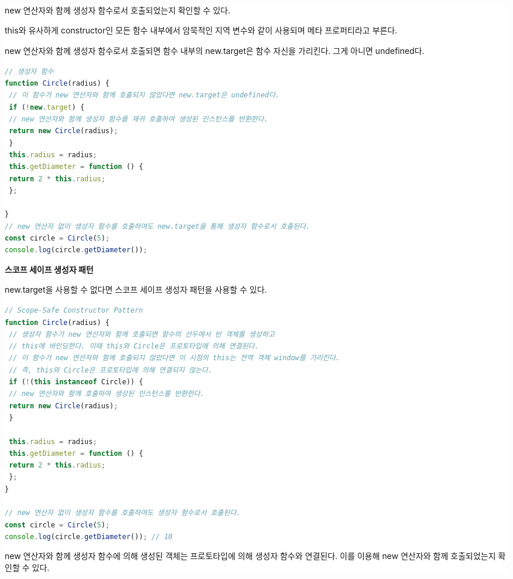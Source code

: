new 연산자와 함께 생성자 함수로서 호출되었는지 확인할 수 있다.

this와 유사하게 constructor인 모든 함수 내부에서 암묵적인 지역 변수와 같이 사용되며 메타 프로퍼티라고 부른다.

new 연산자와 함께 생성자 함수로서 호출되면 함수 내부의 new.target은 함수 자신을 가리킨다. 그게 아니면 undefined다. 

```jsx
// 생성자 함수
function Circle(radius) {
 // 이 함수가 new 연산자와 함께 호출되지 않았다면 new.target은 undefined다.
 if (!new.target) {
 // new 연산자와 함께 생성자 함수를 재귀 호출하여 생성된 인스턴스를 반환한다.
 return new Circle(radius);
 }
 this.radius = radius;
 this.getDiameter = function () {
 return 2 * this.radius;
 };

}
// new 연산자 없이 생성자 함수를 호출하여도 new.target을 통해 생성자 함수로서 호출된다.
const circle = Circle(5);
console.log(circle.getDiameter());
```

************************************************************스코프 세이프 생성자 패턴************************************************************

new.target을 사용할 수 없다면 스코프 세이프 생성자 패턴을 사용할 수 있다.

```jsx
// Scope-Safe Constructor Pattern
function Circle(radius) {
 // 생성자 함수가 new 연산자와 함께 호출되면 함수의 선두에서 빈 객체를 생성하고
 // this에 바인딩한다. 이때 this와 Circle은 프로토타입에 의해 연결된다.
 // 이 함수가 new 연산자와 함께 호출되지 않았다면 이 시점의 this는 전역 객체 window를 가리킨다.
 // 즉, this와 Circle은 프로토타입에 의해 연결되지 않는다.
 if (!(this instanceof Circle)) {
 // new 연산자와 함께 호출하여 생성된 인스턴스를 반환한다.
 return new Circle(radius);
 }

 this.radius = radius;
 this.getDiameter = function () {
 return 2 * this.radius;
 };
}

// new 연산자 없이 생성자 함수를 호출하여도 생성자 함수로서 호출된다.
const circle = Circle(5);
console.log(circle.getDiameter()); // 10
```

new 연산자와 함께 생성자 함수에 의해 생성된 객체는 프로토타입에 의해 생성자 함수와 연결된다. 이를 이용해 new 연산자와 함께 호출되었는지 확인할 수 있다. 
